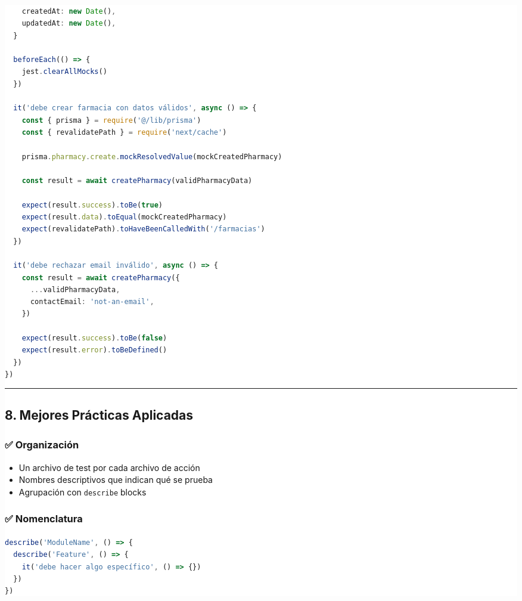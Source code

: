 ```typescript
    createdAt: new Date(),
    updatedAt: new Date(),
  }

  beforeEach(() => {
    jest.clearAllMocks()
  })

  it('debe crear farmacia con datos válidos', async () => {
    const { prisma } = require('@/lib/prisma')
    const { revalidatePath } = require('next/cache')

    prisma.pharmacy.create.mockResolvedValue(mockCreatedPharmacy)

    const result = await createPharmacy(validPharmacyData)

    expect(result.success).toBe(true)
    expect(result.data).toEqual(mockCreatedPharmacy)
    expect(revalidatePath).toHaveBeenCalledWith('/farmacias')
  })

  it('debe rechazar email inválido', async () => {
    const result = await createPharmacy({
      ...validPharmacyData,
      contactEmail: 'not-an-email',
    })

    expect(result.success).toBe(false)
    expect(result.error).toBeDefined()
  })
})
```

---

## 8. Mejores Prácticas Aplicadas

### ✅ Organización
- Un archivo de test por cada archivo de acción
- Nombres descriptivos que indican qué se prueba
- Agrupación con `describe` blocks

### ✅ Nomenclatura
```typescript
describe('ModuleName', () => {
  describe('Feature', () => {
    it('debe hacer algo específico', () => {})
  })
})
```

